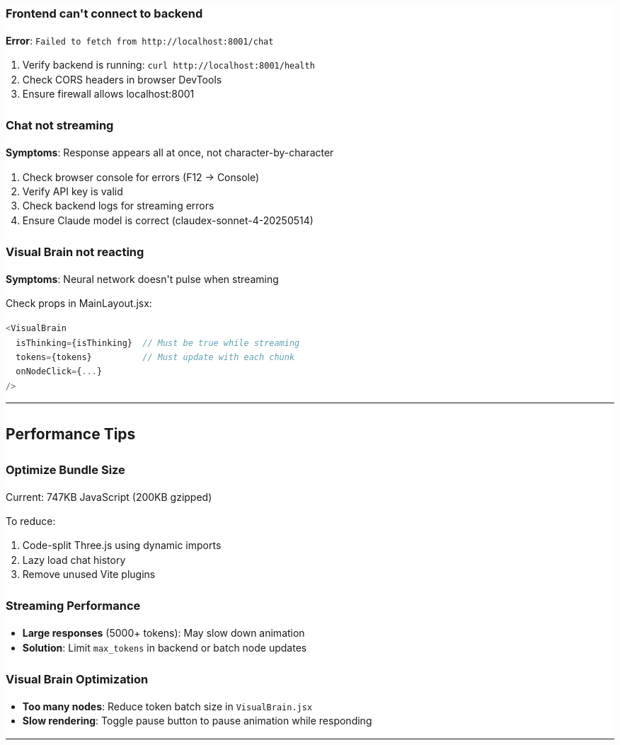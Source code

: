 ### Frontend can't connect to backend

**Error**: `Failed to fetch from http://localhost:8001/chat`

1. Verify backend is running: `curl http://localhost:8001/health`
2. Check CORS headers in browser DevTools
3. Ensure firewall allows localhost:8001

### Chat not streaming

**Symptoms**: Response appears all at once, not character-by-character

1. Check browser console for errors (F12 → Console)
2. Verify API key is valid
3. Check backend logs for streaming errors
4. Ensure Claude model is correct (claudex-sonnet-4-20250514)

### Visual Brain not reacting

**Symptoms**: Neural network doesn't pulse when streaming

Check props in MainLayout.jsx:
```javascript
<VisualBrain
  isThinking={isThinking}  // Must be true while streaming
  tokens={tokens}          // Must update with each chunk
  onNodeClick={...}
/>
```

---

## Performance Tips

### Optimize Bundle Size

Current: 747KB JavaScript (200KB gzipped)

To reduce:
1. Code-split Three.js using dynamic imports
2. Lazy load chat history
3. Remove unused Vite plugins

### Streaming Performance

- **Large responses** (5000+ tokens): May slow down animation
- **Solution**: Limit `max_tokens` in backend or batch node updates

### Visual Brain Optimization

- **Too many nodes**: Reduce token batch size in `VisualBrain.jsx`
- **Slow rendering**: Toggle pause button to pause animation while responding

---
